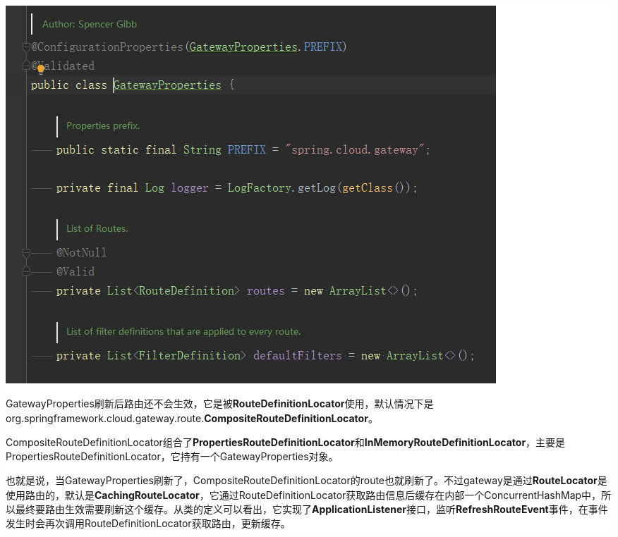 ![image](https://github.com/jmilktea/jtea/blob/master/spring%20cloud/images/gateway-ratelimiter-15.png)   

GatewayProperties刷新后路由还不会生效，它是被**RouteDefinitionLocator**使用，默认情况下是org.springframework.cloud.gateway.route.**CompositeRouteDefinitionLocator**。   

CompositeRouteDefinitionLocator组合了**PropertiesRouteDefinitionLocator**和**InMemoryRouteDefinitionLocator**，主要是PropertiesRouteDefinitionLocator，它持有一个GatewayProperties对象。  

也就是说，当GatewayProperties刷新了，CompositeRouteDefinitionLocator的route也就刷新了。不过gateway是通过**RouteLocator**是使用路由的，默认是**CachingRouteLocator**，它通过RouteDefinitionLocator获取路由信息后缓存在内部一个ConcurrentHashMap中，所以最终要路由生效需要刷新这个缓存。从类的定义可以看出，它实现了**ApplicationListener**接口，监听**RefreshRouteEvent**事件，在事件发生时会再次调用RouteDefinitionLocator获取路由，更新缓存。  

